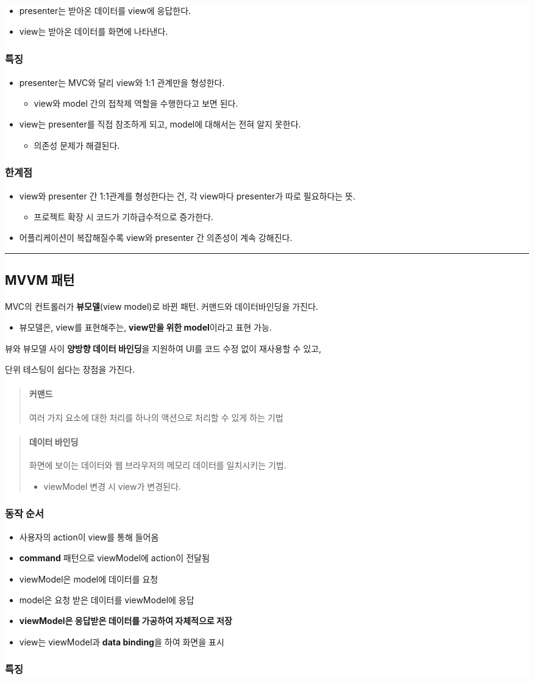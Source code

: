 - presenter는 받아온 데이터를 view에 응답한다.

- view는 받아온 데이터를 화면에 나타낸다.

### 특징

- presenter는 MVC와 달리 view와 1:1 관계만을 형성한다.
  
  - view와 model 간의 접착제 역할을 수행한다고 보면 된다.

- view는 presenter를 직접 참조하게 되고, model에 대해서는 전혀 알지 못한다.
  
  - 의존성 문제가 해결된다.

### 한계점

- view와 presenter 간 1:1관계를 형성한다는 건, 각 view마다 presenter가 따로 필요하다는 뜻.
  
  - 프로젝트 확장 시 코드가 기하급수적으로 증가한다.

- 어플리케이션이 복잡해질수록 view와 presenter 간 의존성이 계속 강해진다.

---

## MVVM 패턴

MVC의 컨트롤러가 **뷰모델**(view model)로 바뀐 패턴. 커맨드와 데이터바인딩을 가진다.

- 뷰모델은, view를 표현해주는, **view만을 위한 model**이라고 표현 가능.

뷰와 뷰모델 사이 **양방향 데이터 바인딩**을 지원하여 UI를 코드 수정 없이 재사용할 수 있고,

단위 테스팅이 쉽다는 장점을 가진다.

> #### 커맨드
> 
> 여러 가지 요소에 대한 처리를 하나의 액션으로 처리할 수 있게 하는 기법

> #### 데이터 바인딩
> 
> 화면에 보이는 데이터와 웹 브라우저의 메모리 데이터를 일치시키는 기법.
> 
> - viewModel 변경 시 view가 변경된다.

### 동작 순서

- 사용자의 action이 view를 통해 들어옴

- **command** 패턴으로 viewModel에 action이 전달됨

- viewModel은 model에 데이터를 요청

- model은 요청 받은 데이터를 viewModel에 응답

- **viewModel은 응답받은 데이터를 가공하여 자체적으로 저장**

- view는 viewModel과 **data binding**을 하여 화면을 표시

### 특징
